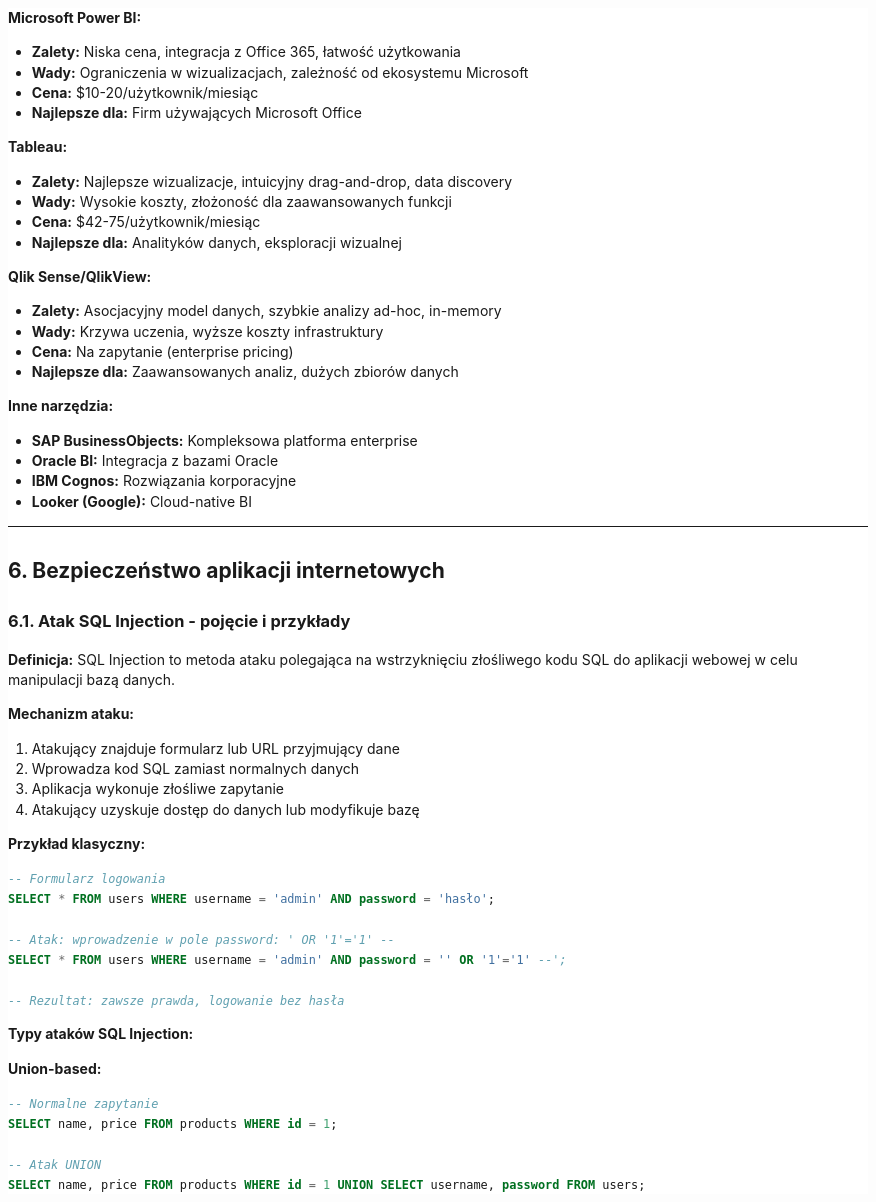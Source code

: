 **Microsoft Power BI:**
- **Zalety:** Niska cena, integracja z Office 365, łatwość użytkowania
- **Wady:** Ograniczenia w wizualizacjach, zależność od ekosystemu Microsoft
- **Cena:** $10-20/użytkownik/miesiąc
- **Najlepsze dla:** Firm używających Microsoft Office

**Tableau:**
- **Zalety:** Najlepsze wizualizacje, intuicyjny drag-and-drop, data discovery
- **Wady:** Wysokie koszty, złożoność dla zaawansowanych funkcji
- **Cena:** $42-75/użytkownik/miesiąc  
- **Najlepsze dla:** Analityków danych, eksploracji wizualnej

**Qlik Sense/QlikView:**
- **Zalety:** Asocjacyjny model danych, szybkie analizy ad-hoc, in-memory
- **Wady:** Krzywa uczenia, wyższe koszty infrastruktury
- **Cena:** Na zapytanie (enterprise pricing)
- **Najlepsze dla:** Zaawansowanych analiz, dużych zbiorów danych

**Inne narzędzia:**
- **SAP BusinessObjects:** Kompleksowa platforma enterprise
- **Oracle BI:** Integracja z bazami Oracle
- **IBM Cognos:** Rozwiązania korporacyjne
- **Looker (Google):** Cloud-native BI

---

## 6. Bezpieczeństwo aplikacji internetowych

### 6.1. Atak SQL Injection - pojęcie i przykłady

**Definicja:** SQL Injection to metoda ataku polegająca na wstrzyknięciu złośliwego kodu SQL do aplikacji webowej w celu manipulacji bazą danych.

**Mechanizm ataku:**
1. Atakujący znajduje formularz lub URL przyjmujący dane
2. Wprowadza kod SQL zamiast normalnych danych
3. Aplikacja wykonuje złośliwe zapytanie
4. Atakujący uzyskuje dostęp do danych lub modyfikuje bazę

**Przykład klasyczny:**
```sql
-- Formularz logowania
SELECT * FROM users WHERE username = 'admin' AND password = 'hasło';

-- Atak: wprowadzenie w pole password: ' OR '1'='1' --
SELECT * FROM users WHERE username = 'admin' AND password = '' OR '1'='1' --';

-- Rezultat: zawsze prawda, logowanie bez hasła
```

**Typy ataków SQL Injection:**

**Union-based:**
```sql
-- Normalne zapytanie
SELECT name, price FROM products WHERE id = 1;

-- Atak UNION
SELECT name, price FROM products WHERE id = 1 UNION SELECT username, password FROM users;
```
